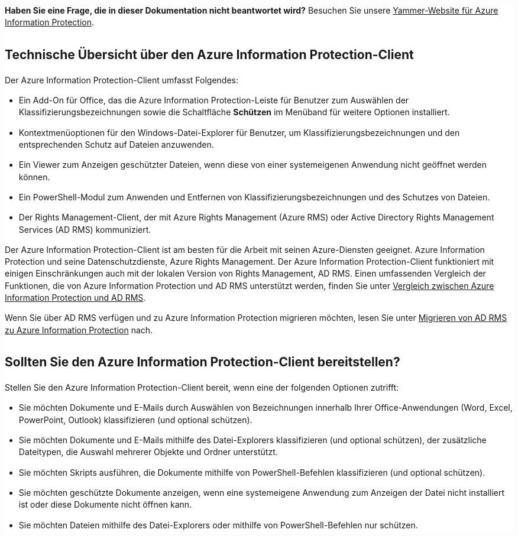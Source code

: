 **Haben Sie eine Frage, die in dieser Dokumentation nicht beantwortet wird?** Besuchen Sie unsere [Yammer-Website für Azure Information Protection](https://www.yammer.com/AskIPTeam). 

## <a name="technical-overview-of-the-azure-information-protection-client"></a>Technische Übersicht über den Azure Information Protection-Client

Der Azure Information Protection-Client umfasst Folgendes:

- Ein Add-On für Office, das die Azure Information Protection-Leiste für Benutzer zum Auswählen der Klassifizierungsbezeichnungen sowie die Schaltfläche **Schützen** im Menüband für weitere Optionen installiert.

- Kontextmenüoptionen für den Windows-Datei-Explorer für Benutzer, um Klassifizierungsbezeichnungen und den entsprechenden Schutz auf Dateien anzuwenden.

- Ein Viewer zum Anzeigen geschützter Dateien, wenn diese von einer systemeigenen Anwendung nicht geöffnet werden können.

- Ein PowerShell-Modul zum Anwenden und Entfernen von Klassifizierungsbezeichnungen und des Schutzes von Dateien.

- Der Rights Management-Client, der mit Azure Rights Management (Azure RMS) oder Active Directory Rights Management Services (AD RMS) kommuniziert.

Der Azure Information Protection-Client ist am besten für die Arbeit mit seinen Azure-Diensten geeignet. Azure Information Protection und seine Datenschutzdienste, Azure Rights Management. Der Azure Information Protection-Client funktioniert mit einigen Einschränkungen auch mit der lokalen Version von Rights Management, AD RMS. Einen umfassenden Vergleich der Funktionen, die von Azure Information Protection und AD RMS unterstützt werden, finden Sie unter [Vergleich zwischen Azure Information Protection und AD RMS](../understand-explore/compare-azure-rms-ad-rms.md). 

Wenn Sie über AD RMS verfügen und zu Azure Information Protection migrieren möchten, lesen Sie unter [Migrieren von AD RMS zu Azure Information Protection](../plan-design/migrate-from-ad-rms-to-azure-rms.md) nach.


## <a name="should-you-deploy-the-azure-information-protection-client"></a>Sollten Sie den Azure Information Protection-Client bereitstellen?

Stellen Sie den Azure Information Protection-Client bereit, wenn eine der folgenden Optionen zutrifft:

- Sie möchten Dokumente und E-Mails durch Auswählen von Bezeichnungen innerhalb Ihrer Office-Anwendungen (Word, Excel, PowerPoint, Outlook) klassifizieren (und optional schützen).

- Sie möchten Dokumente und E-Mails mithilfe des Datei-Explorers klassifizieren (und optional schützen), der zusätzliche Dateitypen, die Auswahl mehrerer Objekte und Ordner unterstützt.

- Sie möchten Skripts ausführen, die Dokumente mithilfe von PowerShell-Befehlen klassifizieren (und optional schützen).

- Sie möchten geschützte Dokumente anzeigen, wenn eine systemeigene Anwendung zum Anzeigen der Datei nicht installiert ist oder diese Dokumente nicht öffnen kann.

- Sie möchten Dateien mithilfe des Datei-Explorers oder mithilfe von PowerShell-Befehlen nur schützen.
